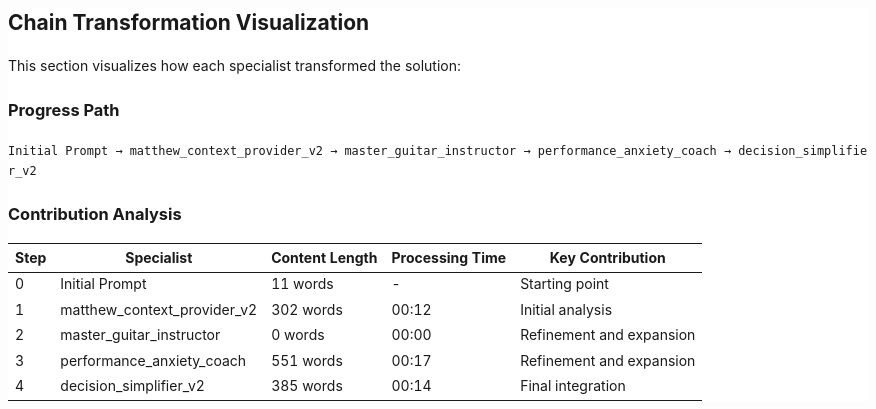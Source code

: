 ## Chain Transformation Visualization

This section visualizes how each specialist transformed the solution:

### Progress Path

```
Initial Prompt → matthew_context_provider_v2 → master_guitar_instructor → performance_anxiety_coach → decision_simplifier_v2
```

### Contribution Analysis

| Step | Specialist | Content Length | Processing Time | Key Contribution |
|------|------------|----------------|-----------------|------------------|
| 0 | Initial Prompt | 11 words | - | Starting point |
| 1 | matthew_context_provider_v2 | 302 words | 00:12 | Initial analysis |
| 2 | master_guitar_instructor | 0 words | 00:00 | Refinement and expansion |
| 3 | performance_anxiety_coach | 551 words | 00:17 | Refinement and expansion |
| 4 | decision_simplifier_v2 | 385 words | 00:14 | Final integration |
